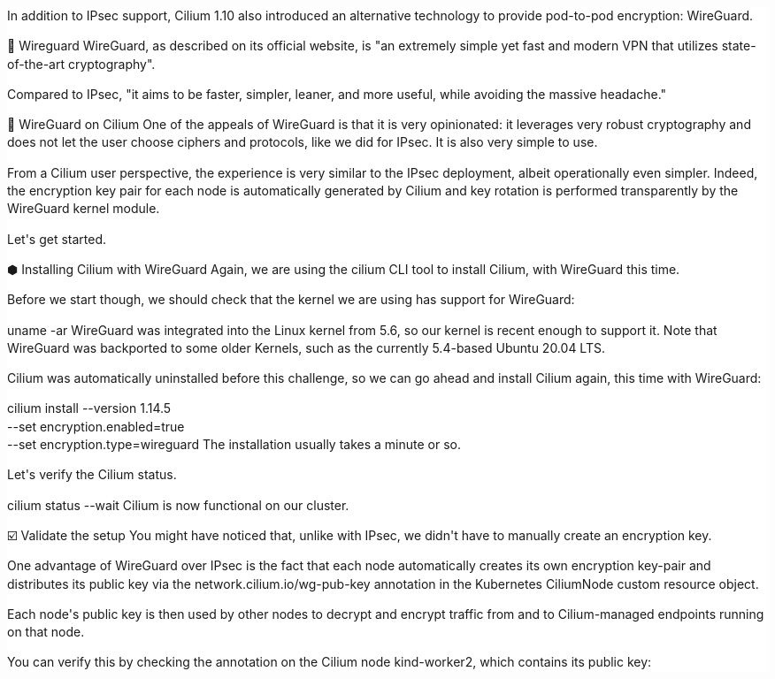 In addition to IPsec support, Cilium 1.10 also introduced an alternative technology to provide pod-to-pod encryption: WireGuard.

🐉 Wireguard
WireGuard, as described on its official website, is "an extremely simple yet fast and modern VPN that utilizes state-of-the-art cryptography".

Compared to IPsec, "it aims to be faster, simpler, leaner, and more useful, while avoiding the massive headache."

🐉 WireGuard on Cilium
One of the appeals of WireGuard is that it is very opinionated: it leverages very robust cryptography and does not let the user choose ciphers and protocols, like we did for IPsec. It is also very simple to use.

From a Cilium user perspective, the experience is very similar to the IPsec deployment, albeit operationally even simpler. Indeed, the encryption key pair for each node is automatically generated by Cilium and key rotation is performed transparently by the WireGuard kernel module.

Let's get started.


⬢ Installing Cilium with WireGuard
Again, we are using the cilium CLI tool to install Cilium, with WireGuard this time.

Before we start though, we should check that the kernel we are using has support for WireGuard:

uname -ar
WireGuard was integrated into the Linux kernel from 5.6, so our kernel is recent enough to support it. Note that WireGuard was backported to some older Kernels, such as the currently 5.4-based Ubuntu 20.04 LTS.

Cilium was automatically uninstalled before this challenge, so we can go ahead and install Cilium again, this time with WireGuard:

cilium install --version 1.14.5 \
  --set encryption.enabled=true \
  --set encryption.type=wireguard
The installation usually takes a minute or so.

Let's verify the Cilium status.

cilium status --wait
Cilium is now functional on our cluster.


☑️ Validate the setup
You might have noticed that, unlike with IPsec, we didn't have to manually create an encryption key.

One advantage of WireGuard over IPsec is the fact that each node automatically creates its own encryption key-pair and distributes its public key via the network.cilium.io/wg-pub-key annotation in the Kubernetes CiliumNode custom resource object.

Each node's public key is then used by other nodes to decrypt and encrypt traffic from and to Cilium-managed endpoints running on that node.

You can verify this by checking the annotation on the Cilium node kind-worker2, which contains its public key:
